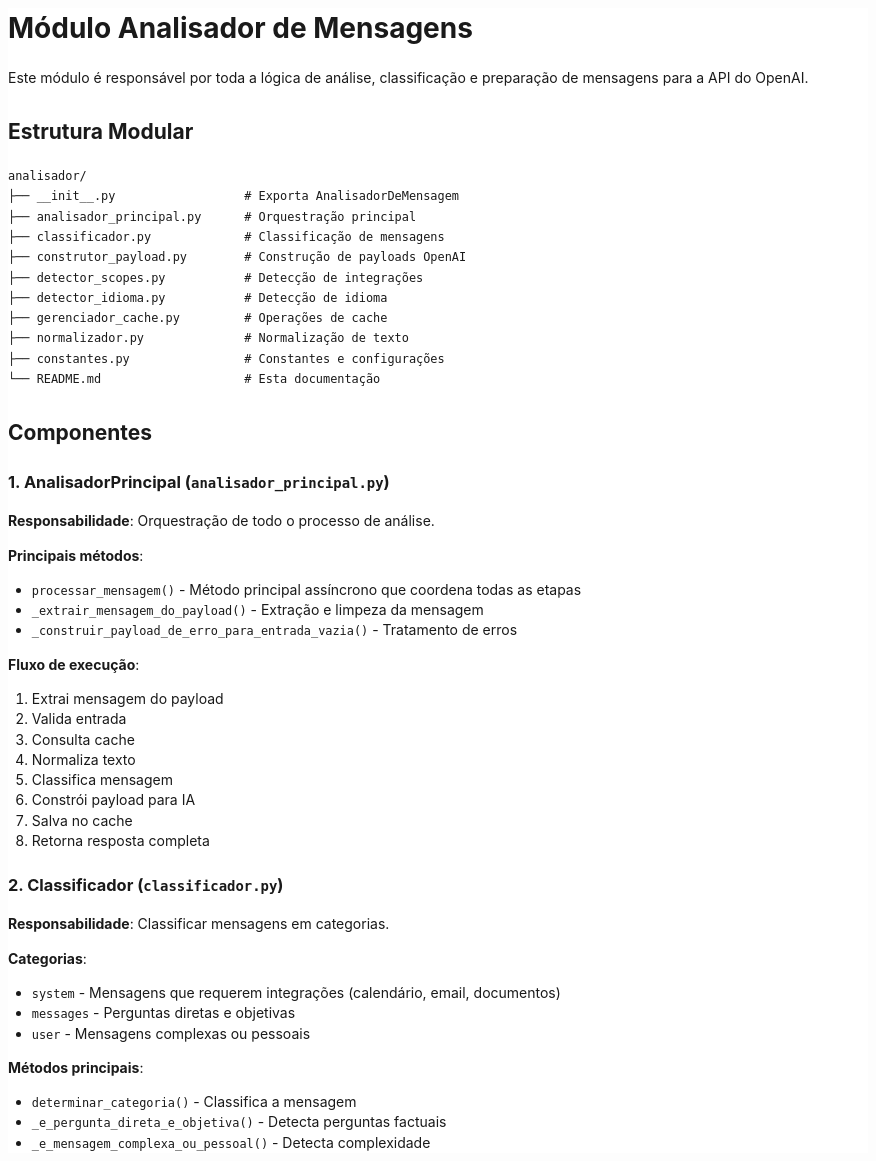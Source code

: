 # Módulo Analisador de Mensagens

Este módulo é responsável por toda a lógica de análise, classificação e preparação de mensagens para a API do OpenAI.

## Estrutura Modular

```
analisador/
├── __init__.py                  # Exporta AnalisadorDeMensagem
├── analisador_principal.py      # Orquestração principal
├── classificador.py             # Classificação de mensagens
├── construtor_payload.py        # Construção de payloads OpenAI
├── detector_scopes.py           # Detecção de integrações
├── detector_idioma.py           # Detecção de idioma
├── gerenciador_cache.py         # Operações de cache
├── normalizador.py              # Normalização de texto
├── constantes.py                # Constantes e configurações
└── README.md                    # Esta documentação
```

## Componentes

### 1. AnalisadorPrincipal (`analisador_principal.py`)
**Responsabilidade**: Orquestração de todo o processo de análise.

**Principais métodos**:
- `processar_mensagem()` - Método principal assíncrono que coordena todas as etapas
- `_extrair_mensagem_do_payload()` - Extração e limpeza da mensagem
- `_construir_payload_de_erro_para_entrada_vazia()` - Tratamento de erros

**Fluxo de execução**:
1. Extrai mensagem do payload
2. Valida entrada
3. Consulta cache
4. Normaliza texto
5. Classifica mensagem
6. Constrói payload para IA
7. Salva no cache
8. Retorna resposta completa

### 2. Classificador (`classificador.py`)
**Responsabilidade**: Classificar mensagens em categorias.

**Categorias**:
- `system` - Mensagens que requerem integrações (calendário, email, documentos)
- `messages` - Perguntas diretas e objetivas
- `user` - Mensagens complexas ou pessoais

**Métodos principais**:
- `determinar_categoria()` - Classifica a mensagem
- `_e_pergunta_direta_e_objetiva()` - Detecta perguntas factuais
- `_e_mensagem_complexa_ou_pessoal()` - Detecta complexidade
